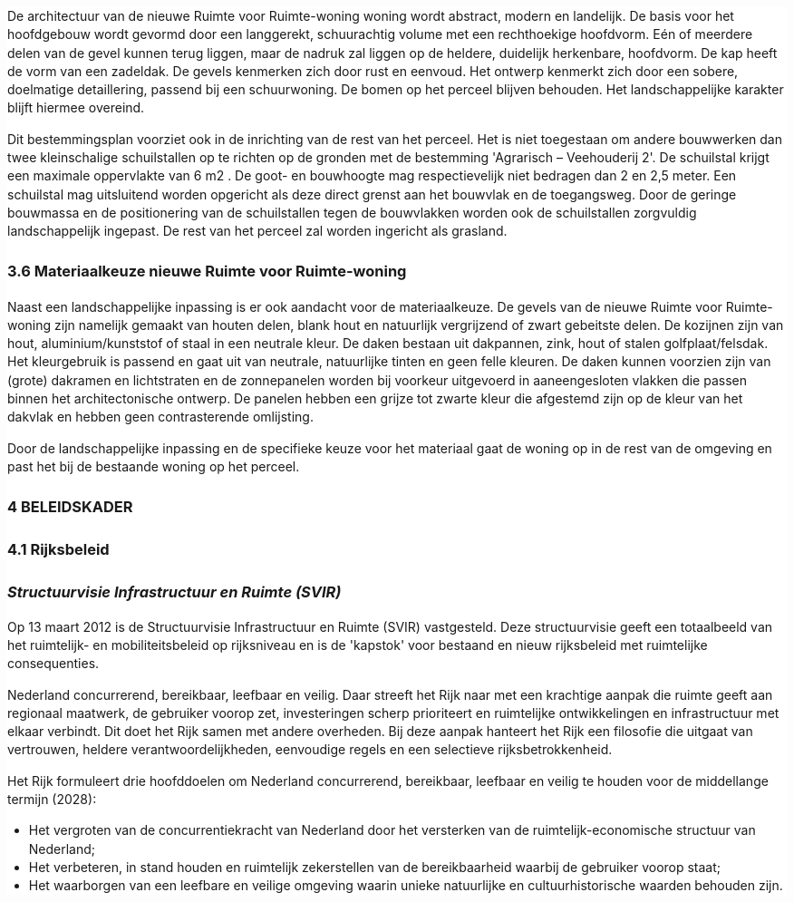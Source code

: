 De architectuur van de nieuwe Ruimte voor Ruimte-woning woning wordt abstract, modern en landelijk. De basis voor het hoofdgebouw wordt gevormd door een langgerekt, schuurachtig volume met een rechthoekige hoofdvorm. Eén of meerdere delen van de gevel kunnen terug liggen, maar de nadruk zal liggen op de heldere, duidelijk herkenbare, hoofdvorm. De kap heeft de vorm van een zadeldak. De gevels kenmerken zich door rust en eenvoud. Het ontwerp kenmerkt zich door een sobere, doelmatige detaillering, passend bij een schuurwoning. De bomen op het perceel blijven behouden. Het landschappelijke karakter blijft hiermee overeind.

Dit bestemmingsplan voorziet ook in de inrichting van de rest van het perceel. Het is niet toegestaan om andere bouwwerken dan twee kleinschalige schuilstallen op te richten op de gronden met de bestemming 'Agrarisch – Veehouderij 2'. De schuilstal krijgt een maximale oppervlakte van 6 m2 . De goot- en bouwhoogte mag respectievelijk niet bedragen dan 2 en 2,5 meter. Een schuilstal mag uitsluitend worden opgericht als deze direct grenst aan het bouwvlak en de toegangsweg. Door de geringe bouwmassa en de positionering van de schuilstallen tegen de bouwvlakken worden ook de schuilstallen zorgvuldig landschappelijk ingepast. De rest van het perceel zal worden ingericht als grasland.

### <span id="page-18-1"></span>3.6 Materiaalkeuze nieuwe Ruimte voor Ruimte-woning

Naast een landschappelijke inpassing is er ook aandacht voor de materiaalkeuze. De gevels van de nieuwe Ruimte voor Ruimte-woning zijn namelijk gemaakt van houten delen, blank hout en natuurlijk vergrijzend of zwart gebeitste delen. De kozijnen zijn van hout, aluminium/kunststof of staal in een neutrale kleur. De daken bestaan uit dakpannen, zink, hout of stalen golfplaat/felsdak. Het kleurgebruik is passend en gaat uit van neutrale, natuurlijke tinten en geen felle kleuren. De daken kunnen voorzien zijn van (grote) dakramen en lichtstraten en de zonnepanelen worden bij voorkeur uitgevoerd in aaneengesloten vlakken die passen binnen het architectonische ontwerp. De panelen hebben een grijze tot zwarte kleur die afgestemd zijn op de kleur van het dakvlak en hebben geen contrasterende omlijsting.

Door de landschappelijke inpassing en de specifieke keuze voor het materiaal gaat de woning op in de rest van de omgeving en past het bij de bestaande woning op het perceel.

### <span id="page-19-0"></span>**4 BELEIDSKADER**

### <span id="page-19-1"></span>4.1 Rijksbeleid

### *Structuurvisie Infrastructuur en Ruimte (SVIR)*

Op 13 maart 2012 is de Structuurvisie Infrastructuur en Ruimte (SVIR) vastgesteld. Deze structuurvisie geeft een totaalbeeld van het ruimtelijk- en mobiliteitsbeleid op rijksniveau en is de 'kapstok' voor bestaand en nieuw rijksbeleid met ruimtelijke consequenties.

Nederland concurrerend, bereikbaar, leefbaar en veilig. Daar streeft het Rijk naar met een krachtige aanpak die ruimte geeft aan regionaal maatwerk, de gebruiker voorop zet, investeringen scherp prioriteert en ruimtelijke ontwikkelingen en infrastructuur met elkaar verbindt. Dit doet het Rijk samen met andere overheden. Bij deze aanpak hanteert het Rijk een filosofie die uitgaat van vertrouwen, heldere verantwoordelijkheden, eenvoudige regels en een selectieve rijksbetrokkenheid.

Het Rijk formuleert drie hoofddoelen om Nederland concurrerend, bereikbaar, leefbaar en veilig te houden voor de middellange termijn (2028):

- Het vergroten van de concurrentiekracht van Nederland door het versterken van de ruimtelijk-economische structuur van Nederland;
- Het verbeteren, in stand houden en ruimtelijk zekerstellen van de bereikbaarheid waarbij de gebruiker voorop staat;
- Het waarborgen van een leefbare en veilige omgeving waarin unieke natuurlijke en cultuurhistorische waarden behouden zijn.
